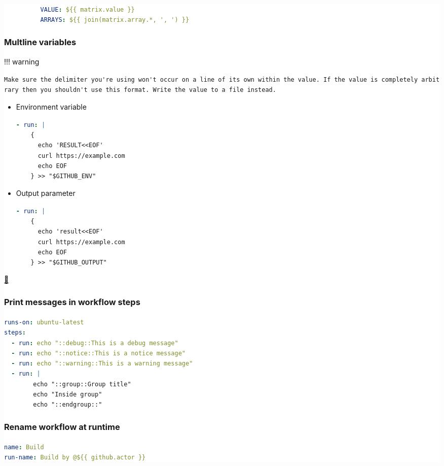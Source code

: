 ```yaml  
          VALUE: ${{ matrix.value }}
          ARRAYS: ${{ join(matrix.array.*, ', ') }}
```

### Multline variables

!!! warning

    Make sure the delimiter you're using won't occur on a line of its own within the value. If the value is completely arbitrary then you shouldn't use this format. Write the value to a file instead.

- Environment variable
  ```yaml
  - run: |
      {
        echo 'RESULT<<EOF'
        curl https://example.com
        echo EOF
      } >> "$GITHUB_ENV"
  ```

- Output parameter
  ```yaml
  - run: |
      {
        echo 'result<<EOF'
        curl https://example.com
        echo EOF
      } >> "$GITHUB_OUTPUT"
  ```

[🔗](https://docs.github.com/en/actions/using-workflows/workflow-commands-for-github-actions#multiline-strings)

### Print messages in workflow steps

```yaml
runs-on: ubuntu-latest
steps:
  - run: echo "::debug::This is a debug message"
  - run: echo "::notice::This is a notice message"
  - run: echo "::warning::This is a warning message"
  - run: |
        echo "::group::Group title"
        echo "Inside group"
        echo "::endgroup::"
```

### Rename workflow at runtime 

```yaml
name: Build
run-name: Build by @${{ github.actor }}
```
